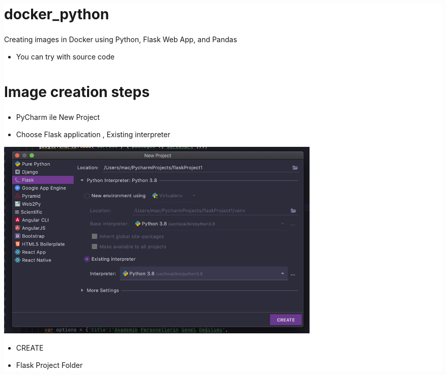 # docker_python
Creating images in Docker using Python, Flask Web App, and Pandas

- You can try with source code

# Image creation steps

- PyCharm ile New Project

- Choose Flask application , Existing interpreter

<img src="images/create.png"  alt="drawing" width="600"/>



- CREATE


- Flask Project Folder
